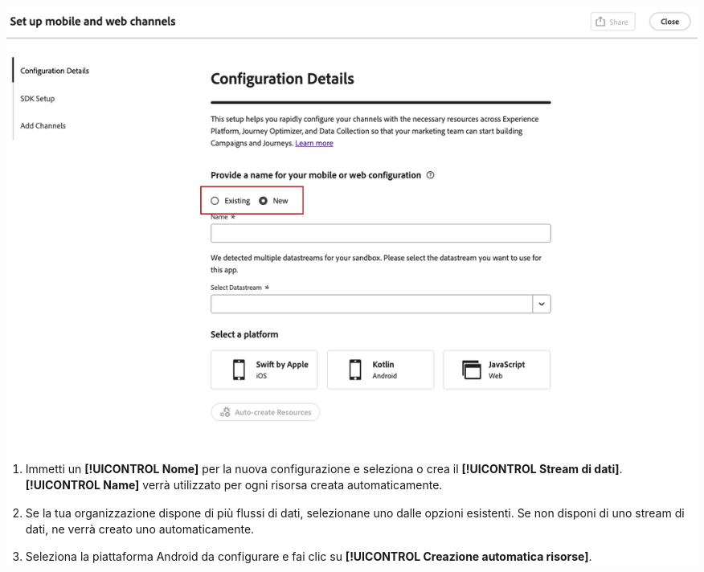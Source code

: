    ![](assets/guided-setup-config-2.png)

1. Immetti un **[!UICONTROL Nome]** per la nuova configurazione e seleziona o crea il **[!UICONTROL Stream di dati]**. **[!UICONTROL Name]** verrà utilizzato per ogni risorsa creata automaticamente.

1. Se la tua organizzazione dispone di più flussi di dati, selezionane uno dalle opzioni esistenti. Se non disponi di uno stream di dati, ne verrà creato uno automaticamente.

1. Seleziona la piattaforma Android da configurare e fai clic su **[!UICONTROL Creazione automatica risorse]**.
